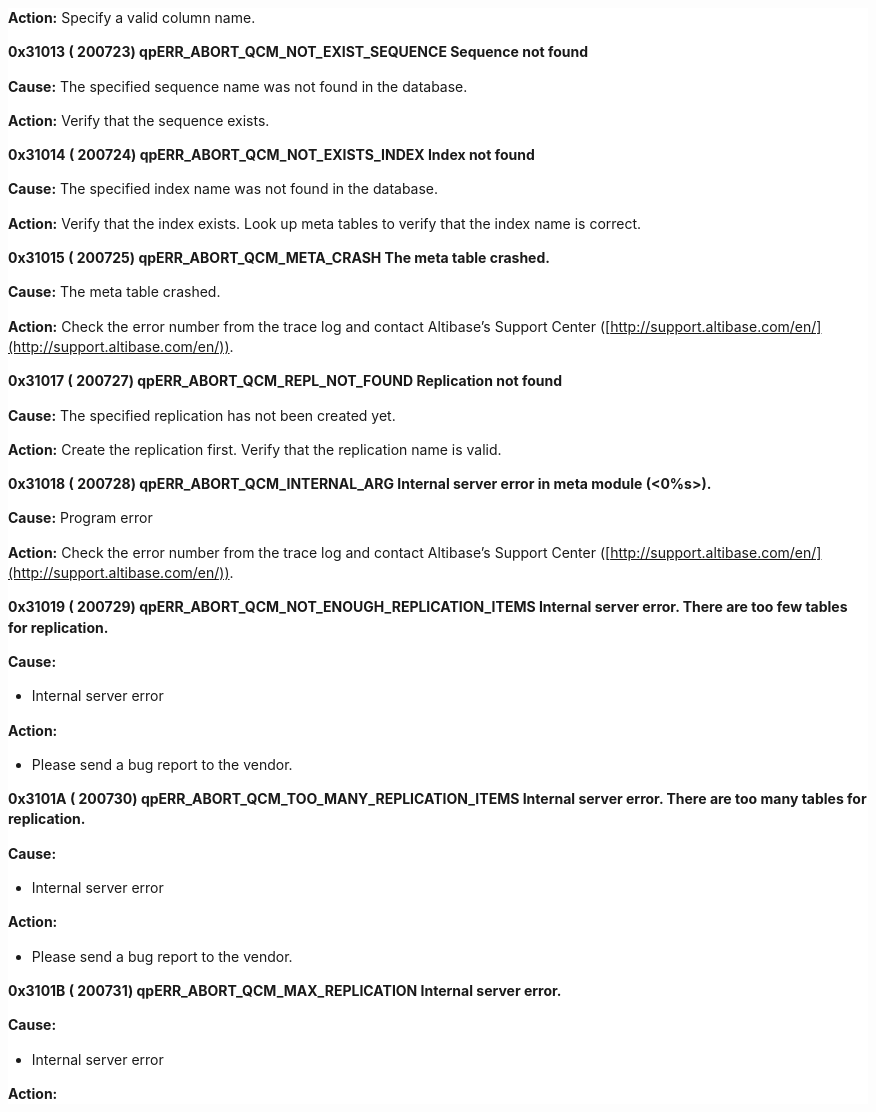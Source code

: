 **Action:** Specify a valid column name.

**0x31013 ( 200723) qpERR_ABORT_QCM_NOT_EXIST_SEQUENCE Sequence not found**

**Cause:** The specified sequence name was not found in the database.

**Action:** Verify that the sequence exists.

**0x31014 ( 200724) qpERR_ABORT_QCM_NOT_EXISTS_INDEX Index not found**

**Cause:** The specified index name was not found in the database.

**Action:** Verify that the index exists. Look up meta tables to verify that the index name is correct.

**0x31015 ( 200725) qpERR_ABORT_QCM_META_CRASH The meta table crashed.**

**Cause:** The meta table crashed.

**Action:** Check the error number from the trace log and contact Altibase’s Support Center ([http://support.altibase.com/en/](http://support.altibase.com/en/)).

**0x31017 ( 200727) qpERR_ABORT_QCM_REPL_NOT_FOUND Replication not found**

**Cause:** The specified replication has not been created yet.

**Action:** Create the replication first. Verify that the replication name is valid.

**0x31018 ( 200728) qpERR_ABORT_QCM_INTERNAL_ARG Internal server error in meta module (<0%s>).**

**Cause:** Program error

**Action:** Check the error number from the trace log and contact Altibase’s Support Center ([http://support.altibase.com/en/](http://support.altibase.com/en/)).

**0x31019 ( 200729) qpERR_ABORT_QCM_NOT_ENOUGH_REPLICATION_ITEMS Internal server error. There are too few tables for replication.**

**Cause:**

- Internal server error

**Action:**

- Please send a bug report to the vendor.

**0x3101A ( 200730) qpERR_ABORT_QCM_TOO_MANY_REPLICATION_ITEMS Internal server error. There are too many tables for replication.**

**Cause:**

- Internal server error

**Action:**

- Please send a bug report to the vendor.

**0x3101B ( 200731) qpERR_ABORT_QCM_MAX_REPLICATION Internal server error.**

**Cause:**

- Internal server error

**Action:**
